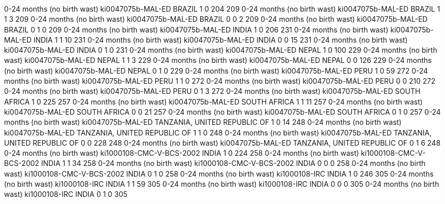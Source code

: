 0-24 months (no birth wast)   ki0047075b-MAL-ED          BRAZIL                         1                      0      204     209
0-24 months (no birth wast)   ki0047075b-MAL-ED          BRAZIL                         1                      1        3     209
0-24 months (no birth wast)   ki0047075b-MAL-ED          BRAZIL                         0                      0        2     209
0-24 months (no birth wast)   ki0047075b-MAL-ED          BRAZIL                         0                      1        0     209
0-24 months (no birth wast)   ki0047075b-MAL-ED          INDIA                          1                      0      206     231
0-24 months (no birth wast)   ki0047075b-MAL-ED          INDIA                          1                      1       10     231
0-24 months (no birth wast)   ki0047075b-MAL-ED          INDIA                          0                      0       15     231
0-24 months (no birth wast)   ki0047075b-MAL-ED          INDIA                          0                      1        0     231
0-24 months (no birth wast)   ki0047075b-MAL-ED          NEPAL                          1                      0      100     229
0-24 months (no birth wast)   ki0047075b-MAL-ED          NEPAL                          1                      1        3     229
0-24 months (no birth wast)   ki0047075b-MAL-ED          NEPAL                          0                      0      126     229
0-24 months (no birth wast)   ki0047075b-MAL-ED          NEPAL                          0                      1        0     229
0-24 months (no birth wast)   ki0047075b-MAL-ED          PERU                           1                      0       59     272
0-24 months (no birth wast)   ki0047075b-MAL-ED          PERU                           1                      1        0     272
0-24 months (no birth wast)   ki0047075b-MAL-ED          PERU                           0                      0      210     272
0-24 months (no birth wast)   ki0047075b-MAL-ED          PERU                           0                      1        3     272
0-24 months (no birth wast)   ki0047075b-MAL-ED          SOUTH AFRICA                   1                      0      225     257
0-24 months (no birth wast)   ki0047075b-MAL-ED          SOUTH AFRICA                   1                      1       11     257
0-24 months (no birth wast)   ki0047075b-MAL-ED          SOUTH AFRICA                   0                      0       21     257
0-24 months (no birth wast)   ki0047075b-MAL-ED          SOUTH AFRICA                   0                      1        0     257
0-24 months (no birth wast)   ki0047075b-MAL-ED          TANZANIA, UNITED REPUBLIC OF   1                      0       14     248
0-24 months (no birth wast)   ki0047075b-MAL-ED          TANZANIA, UNITED REPUBLIC OF   1                      1        0     248
0-24 months (no birth wast)   ki0047075b-MAL-ED          TANZANIA, UNITED REPUBLIC OF   0                      0      228     248
0-24 months (no birth wast)   ki0047075b-MAL-ED          TANZANIA, UNITED REPUBLIC OF   0                      1        6     248
0-24 months (no birth wast)   ki1000108-CMC-V-BCS-2002   INDIA                          1                      0      224     258
0-24 months (no birth wast)   ki1000108-CMC-V-BCS-2002   INDIA                          1                      1       34     258
0-24 months (no birth wast)   ki1000108-CMC-V-BCS-2002   INDIA                          0                      0        0     258
0-24 months (no birth wast)   ki1000108-CMC-V-BCS-2002   INDIA                          0                      1        0     258
0-24 months (no birth wast)   ki1000108-IRC              INDIA                          1                      0      246     305
0-24 months (no birth wast)   ki1000108-IRC              INDIA                          1                      1       59     305
0-24 months (no birth wast)   ki1000108-IRC              INDIA                          0                      0        0     305
0-24 months (no birth wast)   ki1000108-IRC              INDIA                          0                      1        0     305